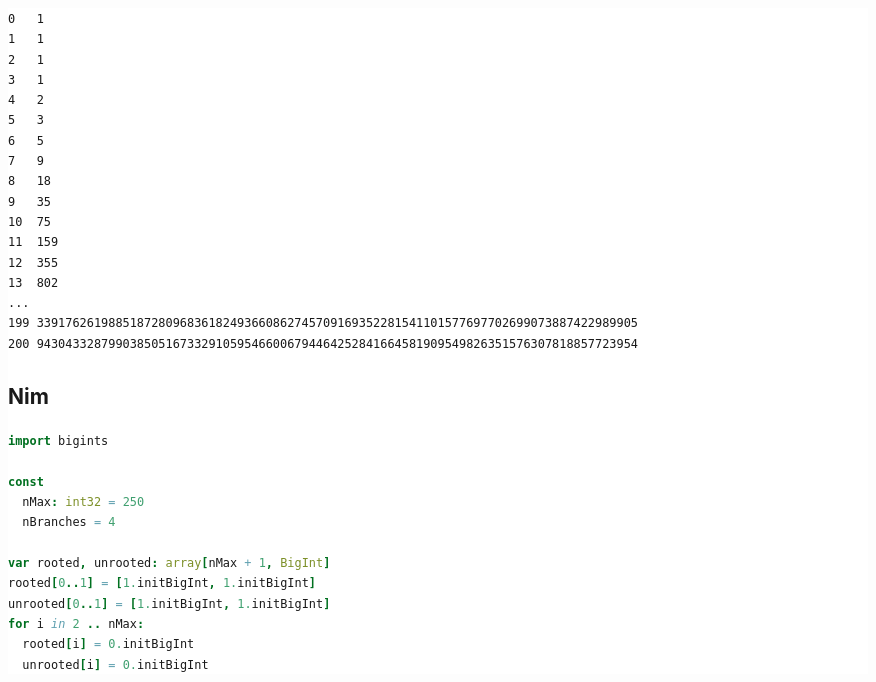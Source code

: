 ```txt
0	1
1	1
2	1
3	1
4	2
5	3
6	5
7	9
8	18
9	35
10	75
11	159
12	355
13	802
...
199	339176261988518728096836182493660862745709169352281541101577697702699073887422989905
200	943043328799038505167332910595466006794464252841664581909549826351576307818857723954
```



## Nim

```nim
import bigints

const
  nMax: int32 = 250
  nBranches = 4

var rooted, unrooted: array[nMax + 1, BigInt]
rooted[0..1] = [1.initBigInt, 1.initBigInt]
unrooted[0..1] = [1.initBigInt, 1.initBigInt]
for i in 2 .. nMax:
  rooted[i] = 0.initBigInt
  unrooted[i] = 0.initBigInt

